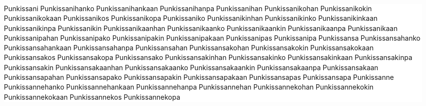 Punkissani
Punkissanihanko
Punkissanihankaan
Punkissanihanpa
Punkissanihan
Punkissanikohan
Punkissanikokin
Punkissanikokaan
Punkissanikos
Punkissanikopa
Punkissaniko
Punkissanikinhan
Punkissanikinko
Punkissanikinkaan
Punkissanikinpa
Punkissanikin
Punkissanikaanhan
Punkissanikaanko
Punkissanikaankin
Punkissanikaanpa
Punkissanikaan
Punkissanipahan
Punkissanipako
Punkissanipakin
Punkissanipakaan
Punkissanipas
Punkissanipa
Punkissansa
Punkissansahanko
Punkissansahankaan
Punkissansahanpa
Punkissansahan
Punkissansakohan
Punkissansakokin
Punkissansakokaan
Punkissansakos
Punkissansakopa
Punkissansako
Punkissansakinhan
Punkissansakinko
Punkissansakinkaan
Punkissansakinpa
Punkissansakin
Punkissansakaanhan
Punkissansakaanko
Punkissansakaankin
Punkissansakaanpa
Punkissansakaan
Punkissansapahan
Punkissansapako
Punkissansapakin
Punkissansapakaan
Punkissansapas
Punkissansapa
Punkissanne
Punkissannehanko
Punkissannehankaan
Punkissannehanpa
Punkissannehan
Punkissannekohan
Punkissannekokin
Punkissannekokaan
Punkissannekos
Punkissannekopa